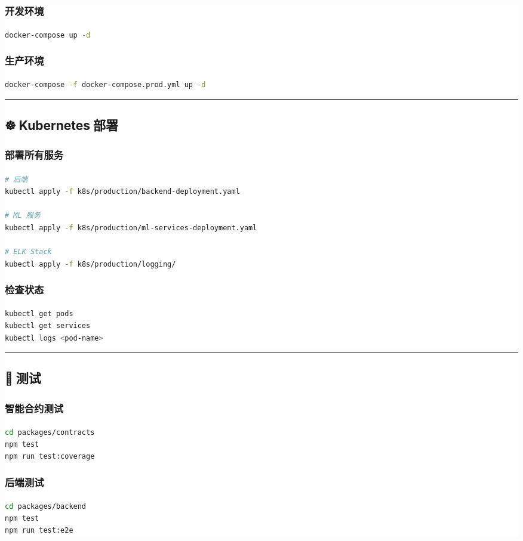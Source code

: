 ### 开发环境
```bash
docker-compose up -d
```

### 生产环境
```bash
docker-compose -f docker-compose.prod.yml up -d
```

---

## ☸️ Kubernetes 部署

### 部署所有服务
```bash
# 后端
kubectl apply -f k8s/production/backend-deployment.yaml

# ML 服务
kubectl apply -f k8s/production/ml-services-deployment.yaml

# ELK Stack
kubectl apply -f k8s/production/logging/
```

### 检查状态
```bash
kubectl get pods
kubectl get services
kubectl logs <pod-name>
```

---

## 🧪 测试

### 智能合约测试
```bash
cd packages/contracts
npm test
npm run test:coverage
```

### 后端测试
```bash
cd packages/backend
npm test
npm run test:e2e
```
